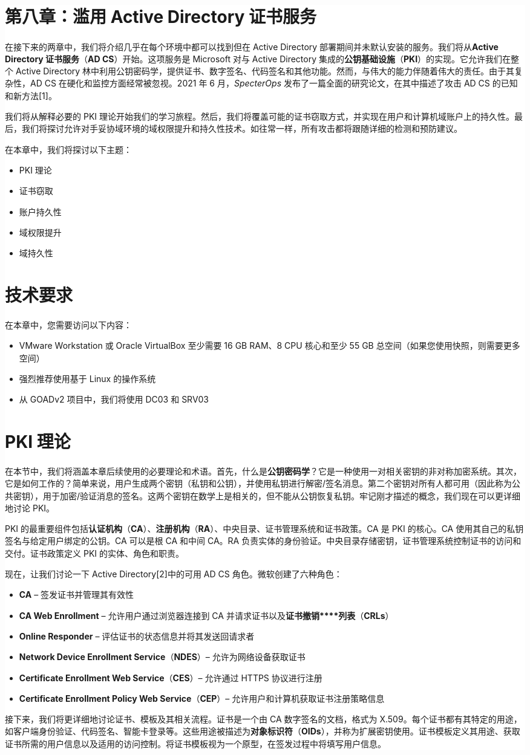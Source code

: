 

# 第八章：滥用 Active Directory 证书服务

在接下来的两章中，我们将介绍几乎在每个环境中都可以找到但在 Active Directory 部署期间并未默认安装的服务。我们将从**Active Directory 证书服务**（**AD CS**）开始。这项服务是 Microsoft 对与 Active Directory 集成的**公钥基础设施**（**PKI**）的实现。它允许我们在整个 Active Directory 林中利用公钥密码学，提供证书、数字签名、代码签名和其他功能。然而，与伟大的能力伴随着伟大的责任。由于其复杂性，AD CS 在硬化和监控方面经常被忽视。2021 年 6 月，*SpecterOps* 发布了一篇全面的研究论文，在其中描述了攻击 AD CS 的已知和新方法[1]。

我们将从解释必要的 PKI 理论开始我们的学习旅程。然后，我们将覆盖可能的证书窃取方式，并实现在用户和计算机域账户上的持久性。最后，我们将探讨允许对手妥协域环境的域权限提升和持久性技术。如往常一样，所有攻击都将跟随详细的检测和预防建议。

在本章中，我们将探讨以下主题：

+   PKI 理论

+   证书窃取

+   账户持久性

+   域权限提升

+   域持久性

# 技术要求

在本章中，您需要访问以下内容：

+   VMware Workstation 或 Oracle VirtualBox 至少需要 16 GB RAM、8 CPU 核心和至少 55 GB 总空间（如果您使用快照，则需要更多空间）

+   强烈推荐使用基于 Linux 的操作系统

+   从 GOADv2 项目中，我们将使用 DC03 和 SRV03

# PKI 理论

在本节中，我们将涵盖本章后续使用的必要理论和术语。首先，什么是**公钥密码学**？它是一种使用一对相关密钥的非对称加密系统。其次，它是如何工作的？简单来说，用户生成两个密钥（私钥和公钥），并使用私钥进行解密/签名消息。第二个密钥对所有人都可用（因此称为公共密钥），用于加密/验证消息的签名。这两个密钥在数学上是相关的，但不能从公钥恢复私钥。牢记刚才描述的概念，我们现在可以更详细地讨论 PKI。

PKI 的最重要组件包括**认证机构**（**CA**）、**注册机构**（**RA**）、中央目录、证书管理系统和证书政策。CA 是 PKI 的核心。CA 使用其自己的私钥签名与给定用户绑定的公钥。CA 可以是根 CA 和中间 CA。RA 负责实体的身份验证。中央目录存储密钥，证书管理系统控制证书的访问和交付。证书政策定义 PKI 的实体、角色和职责。

现在，让我们讨论一下 Active Directory[2]中的可用 AD CS 角色。微软创建了六种角色：

+   **CA** – 签发证书并管理其有效性

+   **CA Web Enrollment** – 允许用户通过浏览器连接到 CA 并请求证书以及**证书撤销****列表**（**CRLs**）

+   **Online Responder** – 评估证书的状态信息并将其发送回请求者

+   **Network Device Enrollment Service**（**NDES**）– 允许为网络设备获取证书

+   **Certificate Enrollment Web Service**（**CES**）– 允许通过 HTTPS 协议进行注册

+   **Certificate Enrollment Policy Web Service**（**CEP**）– 允许用户和计算机获取证书注册策略信息

接下来，我们将更详细地讨论证书、模板及其相关流程。证书是一个由 CA 数字签名的文档，格式为 X.509。每个证书都有其特定的用途，如客户端身份验证、代码签名、智能卡登录等。这些用途被描述为**对象标识符**（**OIDs**），并称为扩展密钥使用。证书模板定义其用途、获取证书所需的用户信息以及适用的访问控制。将证书模板视为一个原型，在签发过程中将填写用户信息。
